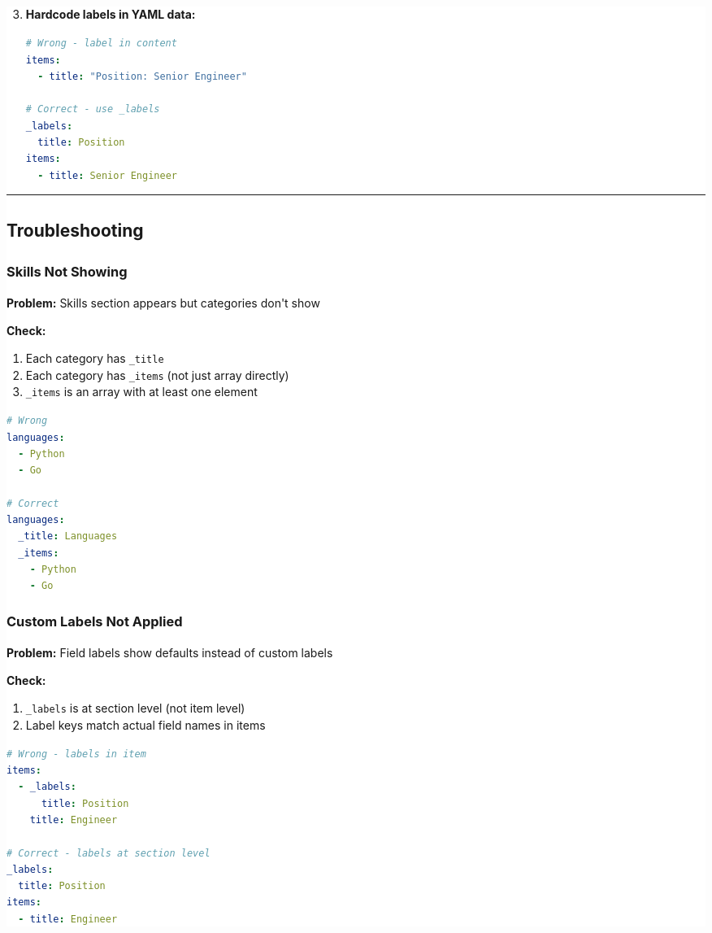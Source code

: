 3. **Hardcode labels in YAML data:**
   ```yaml
   # Wrong - label in content
   items:
     - title: "Position: Senior Engineer"
   
   # Correct - use _labels
   _labels:
     title: Position
   items:
     - title: Senior Engineer
   ```

---

## Troubleshooting

### Skills Not Showing

**Problem:** Skills section appears but categories don't show

**Check:**
1. Each category has `_title`
2. Each category has `_items` (not just array directly)
3. `_items` is an array with at least one element

```yaml
# Wrong
languages:
  - Python
  - Go

# Correct
languages:
  _title: Languages
  _items:
    - Python
    - Go
```

### Custom Labels Not Applied

**Problem:** Field labels show defaults instead of custom labels

**Check:**
1. `_labels` is at section level (not item level)
2. Label keys match actual field names in items

```yaml
# Wrong - labels in item
items:
  - _labels:
      title: Position
    title: Engineer

# Correct - labels at section level
_labels:
  title: Position
items:
  - title: Engineer
```
